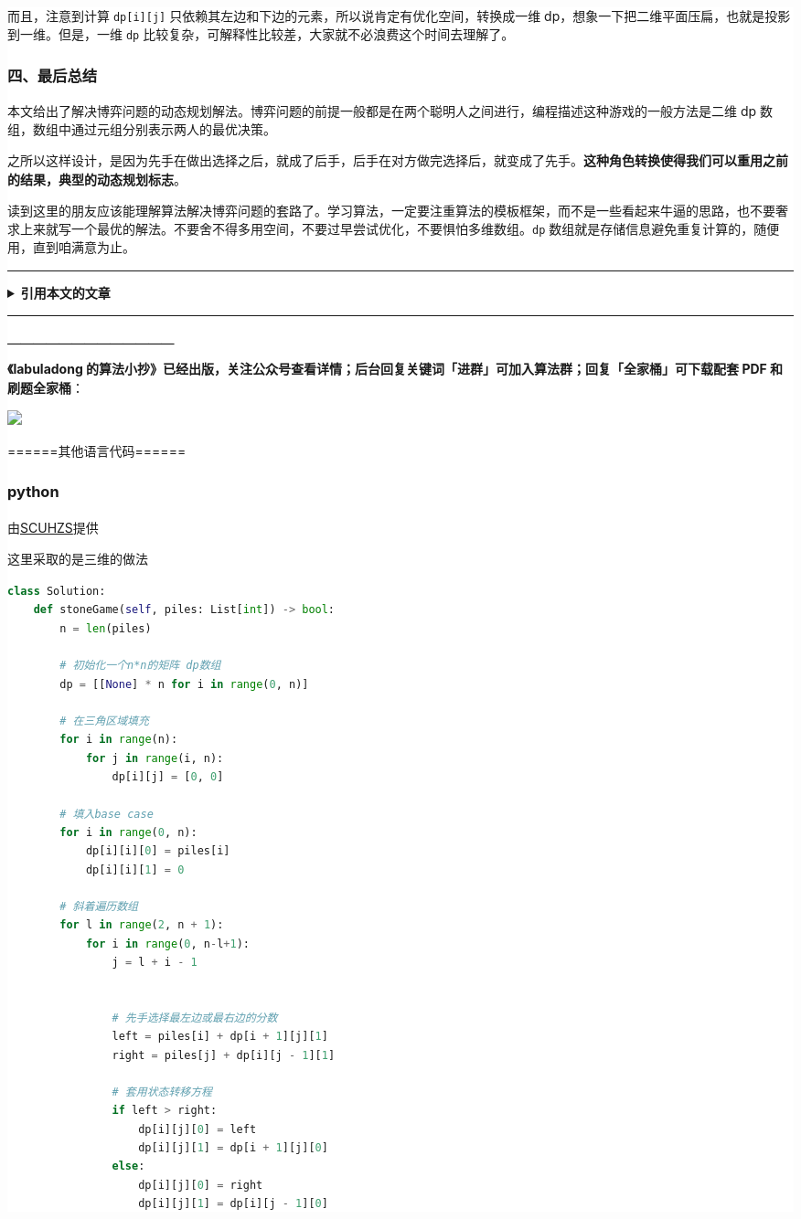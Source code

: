 而且，注意到计算 `dp[i][j]` 只依赖其左边和下边的元素，所以说肯定有优化空间，转换成一维 dp，想象一下把二维平面压扁，也就是投影到一维。但是，一维 `dp` 比较复杂，可解释性比较差，大家就不必浪费这个时间去理解了。

### 四、最后总结

本文给出了解决博弈问题的动态规划解法。博弈问题的前提一般都是在两个聪明人之间进行，编程描述这种游戏的一般方法是二维 dp 数组，数组中通过元组分别表示两人的最优决策。

之所以这样设计，是因为先手在做出选择之后，就成了后手，后手在对方做完选择后，就变成了先手。**这种角色转换使得我们可以重用之前的结果，典型的动态规划标志**。

读到这里的朋友应该能理解算法解决博弈问题的套路了。学习算法，一定要注重算法的模板框架，而不是一些看起来牛逼的思路，也不要奢求上来就写一个最优的解法。不要舍不得多用空间，不要过早尝试优化，不要惧怕多维数组。`dp` 数组就是存储信息避免重复计算的，随便用，直到咱满意为止。



<hr>
<details><summary><strong>引用本文的文章</strong></summary></details><hr>





**＿＿＿＿＿＿＿＿＿＿＿＿＿**

**《labuladong 的算法小抄》已经出版，关注公众号查看详情；后台回复关键词「**进群**」可加入算法群；回复「**全家桶**」可下载配套 PDF 和刷题全家桶**：

![](https://labuladong.github.io/algo/images/souyisou2.png)


======其他语言代码======

### python

由[SCUHZS](https://github.com/brucecat)提供

这里采取的是三维的做法

```python
class Solution:
    def stoneGame(self, piles: List[int]) -> bool:
        n = len(piles)

        # 初始化一个n*n的矩阵 dp数组
        dp = [[None] * n for i in range(0, n)]

        # 在三角区域填充
        for i in range(n):
            for j in range(i, n):
                dp[i][j] = [0, 0]

        # 填入base case
        for i in range(0, n):
            dp[i][i][0] = piles[i]
            dp[i][i][1] = 0

        # 斜着遍历数组
        for l in range(2, n + 1):
            for i in range(0, n-l+1):
                j = l + i - 1


                # 先手选择最左边或最右边的分数
                left = piles[i] + dp[i + 1][j][1]
                right = piles[j] + dp[i][j - 1][1]

                # 套用状态转移方程
                if left > right:
                    dp[i][j][0] = left
                    dp[i][j][1] = dp[i + 1][j][0]
                else:
                    dp[i][j][0] = right
                    dp[i][j][1] = dp[i][j - 1][0]
```